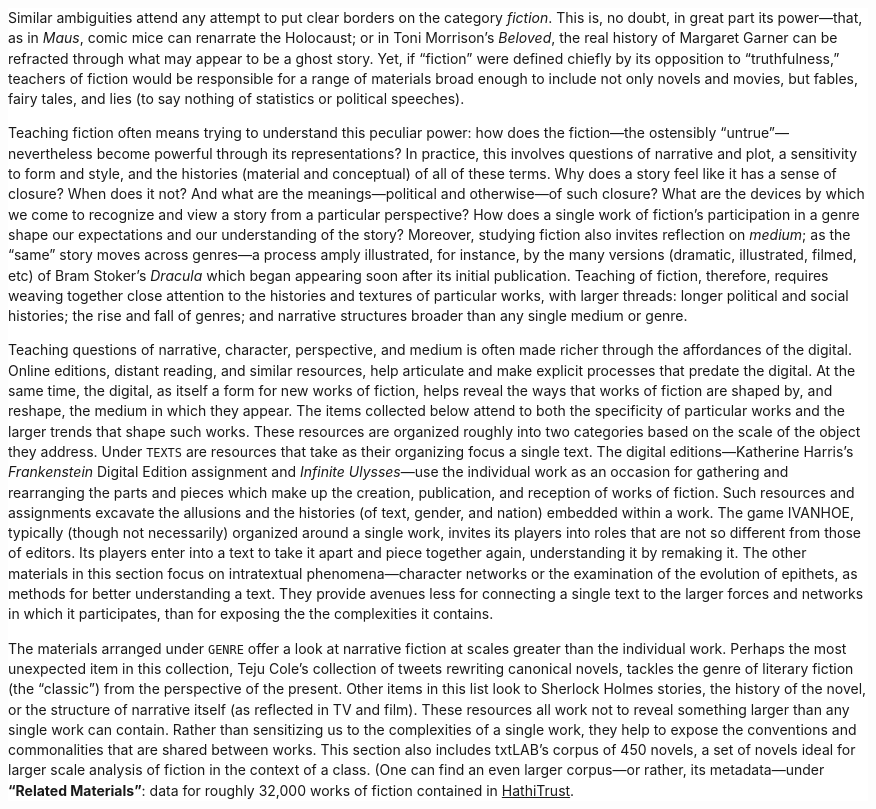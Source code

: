 Similar ambiguities attend any attempt to put clear borders on the category *fiction*. This is, no doubt, in great part its power—that, as in *Maus*, comic mice can renarrate the Holocaust; or in Toni Morrison’s *Beloved*, the real history of Margaret Garner can be refracted through what may appear to be a ghost story. Yet, if “fiction” were defined chiefly by its opposition to “truthfulness,” teachers of fiction would be responsible for a range of materials broad enough to include not only novels and movies, but fables, fairy tales, and lies (to say nothing of statistics or political speeches).

Teaching fiction often means trying to understand this peculiar power: how does the fiction—the ostensibly “untrue”—nevertheless become powerful through its representations? In practice, this involves questions of narrative and plot, a sensitivity to form and style, and the histories (material and conceptual) of all of these terms. Why does a story feel like it has a sense of closure? When does it not? And what are the meanings—political and otherwise—of such closure? What are the devices by which we come to recognize and view a story from a particular perspective? How does a single work of fiction’s participation in a genre shape our expectations and our understanding of the story? Moreover, studying fiction also invites reflection on *medium*; as the “same” story moves across genres—a process amply illustrated, for instance, by the many versions (dramatic, illustrated, filmed, etc) of Bram Stoker’s *Dracula* which began appearing soon after its initial publication. Teaching of fiction, therefore, requires weaving together close attention to the histories and textures of particular works, with larger threads: longer political and social histories; the rise and fall of genres; and narrative structures broader than any single medium or genre.

Teaching questions of narrative, character, perspective, and medium is often made richer through the affordances of the digital. Online editions, distant reading, and similar resources, help articulate and make explicit processes that predate the digital. At the same time, the digital, as itself a form for new works of fiction, helps reveal the ways that works of fiction are shaped by, and reshape, the medium in which they appear. The items collected below attend to both the specificity of particular works and the larger trends that shape such works. These resources are organized roughly into two categories based on the scale of the object they address. Under `TEXTS` are resources that take as their organizing focus a single text. The digital editions—Katherine Harris’s *Frankenstein* Digital Edition assignment and *Infinite Ulysses*—use the individual work as an occasion for gathering and rearranging the parts and pieces which make up the creation, publication, and reception of works of fiction. Such resources and assignments excavate the allusions and the histories (of text, gender, and nation) embedded within a work. The game IVANHOE, typically (though not necessarily) organized around a single work, invites its players into roles that are not so different from those of editors. Its players enter into a text to take it apart and piece together again, understanding it by remaking it. The other materials in this section focus on intratextual phenomena—character networks or the examination of the evolution of epithets, as methods for better understanding a text. They provide avenues less for connecting a single text to the larger forces and networks in which it participates, than for exposing the the complexities it contains.

The materials arranged under `GENRE` offer a look at narrative fiction at scales greater than the individual work. Perhaps the most unexpected item in this collection, Teju Cole’s collection of tweets rewriting canonical novels, tackles the genre of literary fiction (the “classic”) from the perspective of the present. Other items in this list look to Sherlock Holmes stories, the history of the novel, or the structure of narrative itself (as reflected in TV and film). These resources all work not to reveal something larger than any single work can contain. Rather than sensitizing us to the complexities of a single work, they help to expose the conventions and commonalities that are shared between works. This section also includes txtLAB’s corpus of 450 novels, a set of novels ideal for larger scale analysis of fiction in the context of a class. (One can find an even larger corpus—or rather, its metadata—under **“Related Materials”**: data for roughly 32,000 works of fiction contained in [HathiTrust](https://www.hathitrust.org/). 
